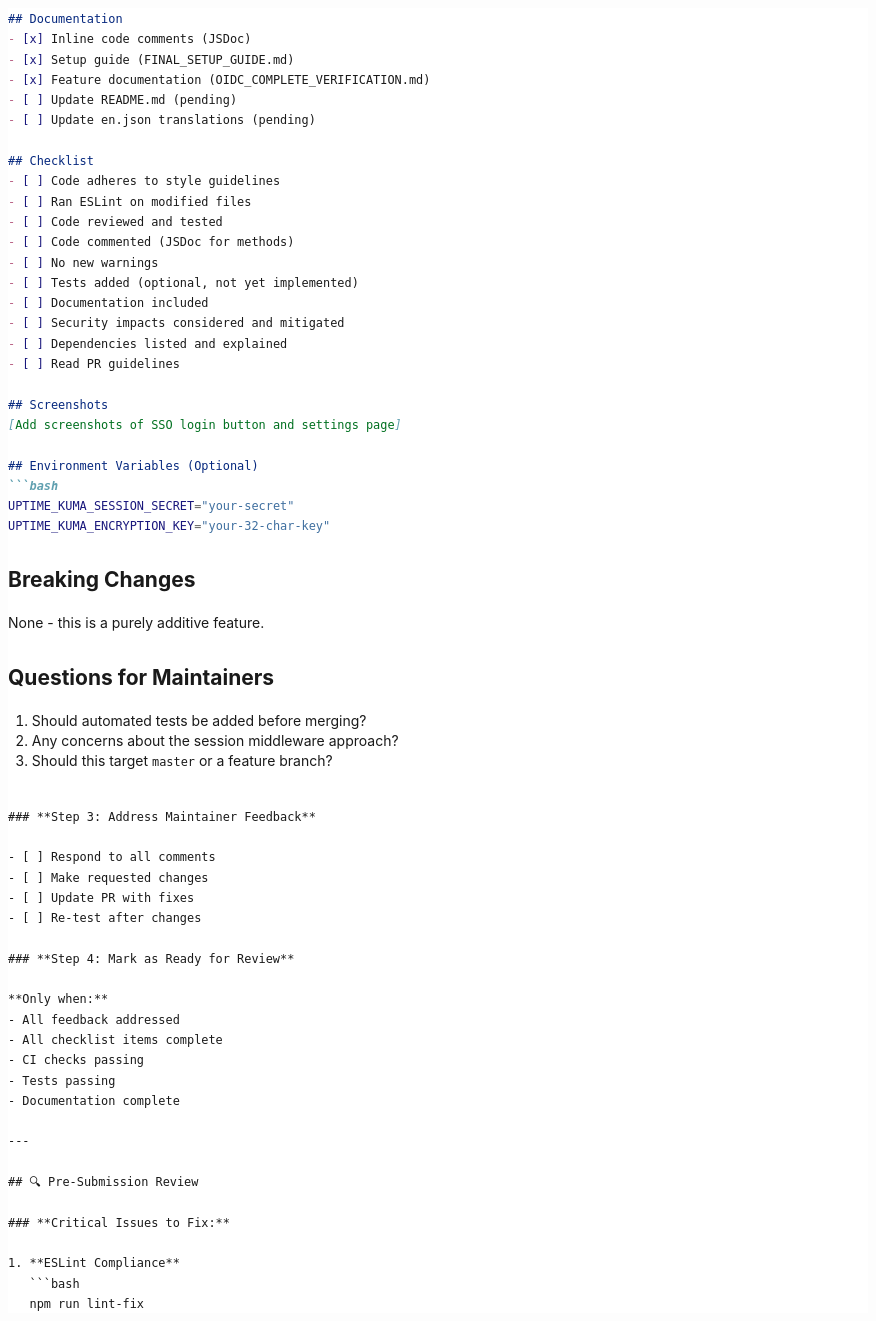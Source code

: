 ```markdown
## Documentation
- [x] Inline code comments (JSDoc)
- [x] Setup guide (FINAL_SETUP_GUIDE.md)
- [x] Feature documentation (OIDC_COMPLETE_VERIFICATION.md)
- [ ] Update README.md (pending)
- [ ] Update en.json translations (pending)

## Checklist
- [ ] Code adheres to style guidelines
- [ ] Ran ESLint on modified files
- [ ] Code reviewed and tested
- [ ] Code commented (JSDoc for methods)
- [ ] No new warnings
- [ ] Tests added (optional, not yet implemented)
- [ ] Documentation included
- [ ] Security impacts considered and mitigated
- [ ] Dependencies listed and explained
- [ ] Read PR guidelines

## Screenshots
[Add screenshots of SSO login button and settings page]

## Environment Variables (Optional)
```bash
UPTIME_KUMA_SESSION_SECRET="your-secret"
UPTIME_KUMA_ENCRYPTION_KEY="your-32-char-key"
```

## Breaking Changes
None - this is a purely additive feature.

## Questions for Maintainers
1. Should automated tests be added before merging?
2. Any concerns about the session middleware approach?
3. Should this target `master` or a feature branch?
```

### **Step 3: Address Maintainer Feedback**

- [ ] Respond to all comments
- [ ] Make requested changes
- [ ] Update PR with fixes
- [ ] Re-test after changes

### **Step 4: Mark as Ready for Review**

**Only when:**
- All feedback addressed
- All checklist items complete
- CI checks passing
- Tests passing
- Documentation complete

---

## 🔍 Pre-Submission Review

### **Critical Issues to Fix:**

1. **ESLint Compliance**
   ```bash
   npm run lint-fix
```